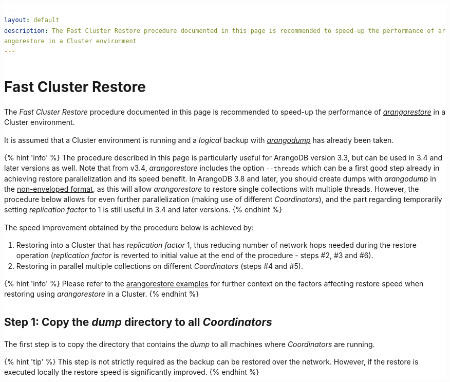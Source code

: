 ```yaml
---
layout: default
description: The Fast Cluster Restore procedure documented in this page is recommended to speed-up the performance of arangorestore in a Cluster environment
---
```

Fast Cluster Restore
====================

The _Fast Cluster Restore_ procedure documented in this page is recommended
to speed-up the performance of [_arangorestore_](programs-arangorestore.html)
in a Cluster environment.

It is assumed that a Cluster environment is running and a _logical_ backup
with [_arangodump_](programs-arangodump.html) has already been taken.

{% hint 'info' %}
The procedure described in this page is particularly useful for ArangoDB
version 3.3, but can be used in 3.4 and later versions as well. Note that
from v3.4, _arangorestore_ includes the option `--threads` which can be a first
good step already in achieving restore parallelization and its speed benefit.
In ArangoDB 3.8 and later, you should create dumps with _arangodump_ in the
[non-enveloped format](programs-arangodump-examples.html#dump-output-format),
as this will allow _arangorestore_ to restore single collections with multiple
threads.
However, the procedure below allows for even further parallelization (making
use of different _Coordinators_), and the part regarding temporarily setting
_replication factor_ to 1 is still useful in 3.4 and later versions.
{% endhint %}

The speed improvement obtained by the procedure below is achieved by:

1. Restoring into a Cluster that has _replication factor_ 1, thus reducing
   number of network hops needed during the restore operation (_replication factor_
   is reverted to initial value at the end of the procedure - steps #2, #3 and #6).
2. Restoring in parallel multiple collections on different _Coordinators_
   (steps #4 and #5).

{% hint 'info' %}
Please refer to the
[arangorestore examples](programs-arangorestore-examples.html#factors-affecting-speed-of-arangorestore-in-a-cluster)
for further context on the factors affecting restore speed when restoring
using _arangorestore_ in a Cluster.
{% endhint %}

Step 1: Copy the _dump_ directory to all _Coordinators_
-------------------------------------------------------

The first step is to copy the directory that contains the _dump_ to all machines
where _Coordinators_ are running.

{% hint 'tip' %}
This step is not strictly required as the backup can be restored over the
network. However, if the restore is executed locally the restore speed is
significantly improved.
{% endhint %}

